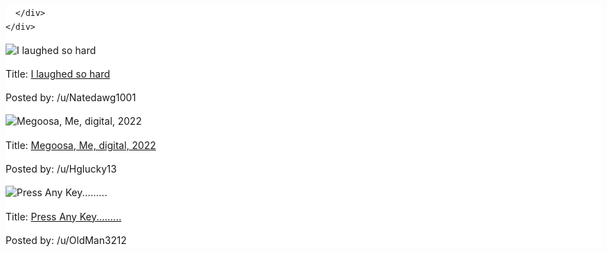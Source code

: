      </div>
    </div>
  </div>
</div>

<div class="card">
  <div class="card-image">
    <img class="post-img" src="https://i.redd.it/jfsfuq33xgx81.jpg" alt="I laughed so hard" title="I laughed so hard" />
  </div>
  <div class="card-content">
    <div class="media">
      <div class="media-content">
        <p class="title is-4">
           Title: <a href="https://www.reddit.com/r/Funnypics/comments/ui7nht/i_laughed_so_hard/">I laughed so hard</a>
        </p>
        <p class="subtitle is-4">Posted by: /u/Natedawg1001</p>
      </div>
    </div>
  </div>
</div>

<div class="card">
  <div class="card-image">
    <img class="post-img" src="https://i.redd.it/1kkfgbc8hvw81.jpg" alt="Megoosa, Me, digital, 2022" title="Megoosa, Me, digital, 2022" />
  </div>
  <div class="card-content">
    <div class="media">
      <div class="media-content">
        <p class="title is-4">
           Title: <a href="https://www.reddit.com/r/Art/comments/ug0qtr/megoosa_me_digital_2022/">Megoosa, Me, digital, 2022</a>
        </p>
        <p class="subtitle is-4">Posted by: /u/Hglucky13</p>
      </div>
    </div>
  </div>
</div>

<div class="card">
  <div class="card-image">
    <img class="post-img" src="https://i.redd.it/jgftlmtcr2x81.jpg" alt="Press Any Key........." title="Press Any Key........." />
  </div>
  <div class="card-content">
    <div class="media">
      <div class="media-content">
        <p class="title is-4">
           Title: <a href="https://www.reddit.com/r/Funnypics/comments/ugr6ws/press_any_key/">Press Any Key.........</a>
        </p>
        <p class="subtitle is-4">Posted by: /u/OldMan3212</p>
      </div>
    </div>
  </div>
</div>
